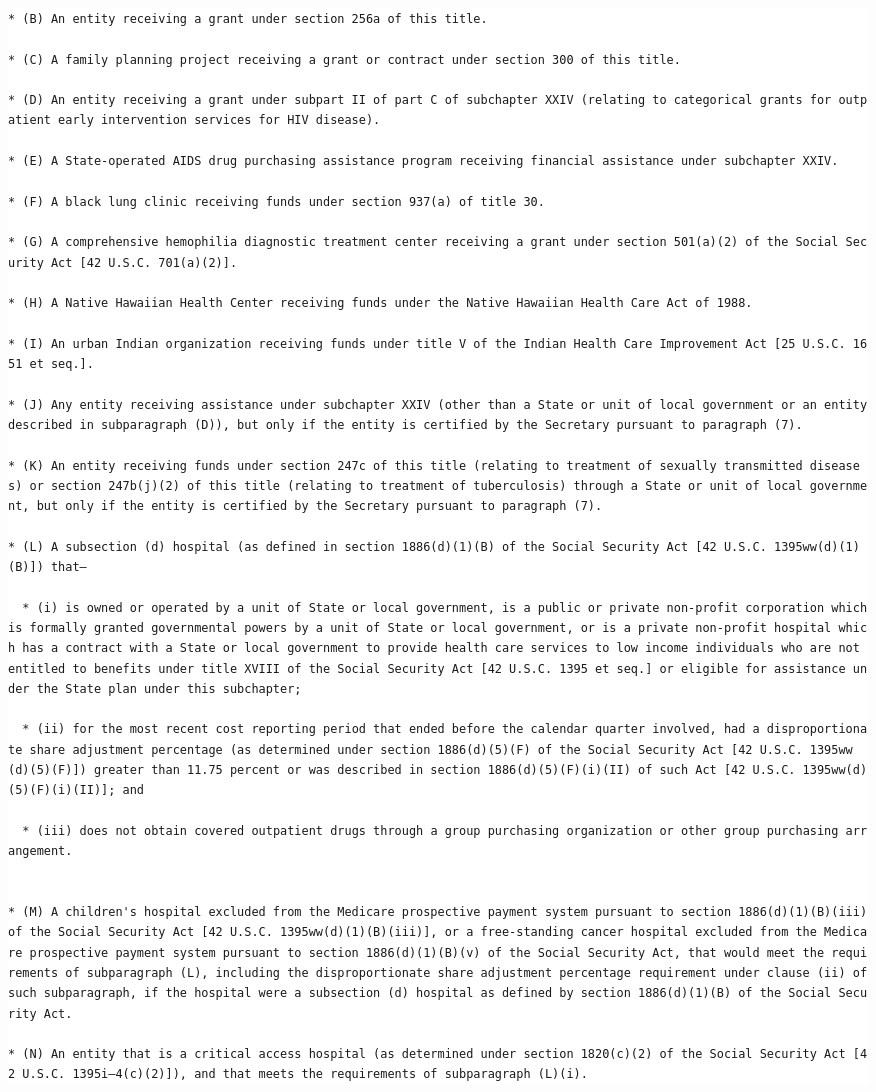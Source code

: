     * (B) An entity receiving a grant under section 256a of this title.

    * (C) A family planning project receiving a grant or contract under section 300 of this title.

    * (D) An entity receiving a grant under subpart II of part C of subchapter XXIV (relating to categorical grants for outpatient early intervention services for HIV disease).

    * (E) A State-operated AIDS drug purchasing assistance program receiving financial assistance under subchapter XXIV.

    * (F) A black lung clinic receiving funds under section 937(a) of title 30.

    * (G) A comprehensive hemophilia diagnostic treatment center receiving a grant under section 501(a)(2) of the Social Security Act [42 U.S.C. 701(a)(2)].

    * (H) A Native Hawaiian Health Center receiving funds under the Native Hawaiian Health Care Act of 1988.

    * (I) An urban Indian organization receiving funds under title V of the Indian Health Care Improvement Act [25 U.S.C. 1651 et seq.].

    * (J) Any entity receiving assistance under subchapter XXIV (other than a State or unit of local government or an entity described in subparagraph (D)), but only if the entity is certified by the Secretary pursuant to paragraph (7).

    * (K) An entity receiving funds under section 247c of this title (relating to treatment of sexually transmitted diseases) or section 247b(j)(2) of this title (relating to treatment of tuberculosis) through a State or unit of local government, but only if the entity is certified by the Secretary pursuant to paragraph (7).

    * (L) A subsection (d) hospital (as defined in section 1886(d)(1)(B) of the Social Security Act [42 U.S.C. 1395ww(d)(1)(B)]) that—

      * (i) is owned or operated by a unit of State or local government, is a public or private non-profit corporation which is formally granted governmental powers by a unit of State or local government, or is a private non-profit hospital which has a contract with a State or local government to provide health care services to low income individuals who are not entitled to benefits under title XVIII of the Social Security Act [42 U.S.C. 1395 et seq.] or eligible for assistance under the State plan under this subchapter;

      * (ii) for the most recent cost reporting period that ended before the calendar quarter involved, had a disproportionate share adjustment percentage (as determined under section 1886(d)(5)(F) of the Social Security Act [42 U.S.C. 1395ww(d)(5)(F)]) greater than 11.75 percent or was described in section 1886(d)(5)(F)(i)(II) of such Act [42 U.S.C. 1395ww(d)(5)(F)(i)(II)]; and

      * (iii) does not obtain covered outpatient drugs through a group purchasing organization or other group purchasing arrangement.


    * (M) A children's hospital excluded from the Medicare prospective payment system pursuant to section 1886(d)(1)(B)(iii) of the Social Security Act [42 U.S.C. 1395ww(d)(1)(B)(iii)], or a free-standing cancer hospital excluded from the Medicare prospective payment system pursuant to section 1886(d)(1)(B)(v) of the Social Security Act, that would meet the requirements of subparagraph (L), including the disproportionate share adjustment percentage requirement under clause (ii) of such subparagraph, if the hospital were a subsection (d) hospital as defined by section 1886(d)(1)(B) of the Social Security Act.

    * (N) An entity that is a critical access hospital (as determined under section 1820(c)(2) of the Social Security Act [42 U.S.C. 1395i–4(c)(2)]), and that meets the requirements of subparagraph (L)(i).
